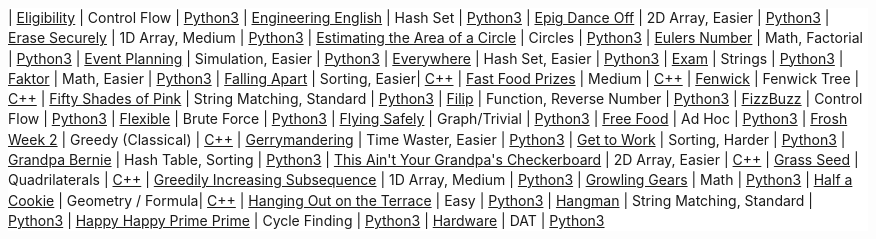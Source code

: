 | [Eligibility](https://open.kattis.com/problems/eligibility) | Control Flow | [Python3](https://github.com/terror/CompetitiveProgramming/tree/master/Kattis/eligibility/solution.py)
| [Engineering English](https://open.kattis.com/problems/engineeringenglish) | Hash Set | [Python3](https://github.com/terror/CompetitiveProgramming/tree/master/Kattis/engineeringenglish/solution.py)
| [Epig Dance Off](https://open.kattis.com/problems/epigdanceoff) | 2D Array, Easier | [Python3](https://github.com/terror/CompetitiveProgramming/tree/master/Kattis/epigdanceoff/solution.py)
| [Erase Securely](https://open.kattis.com/problems/erase) | 1D Array, Medium | [Python3](https://github.com/terror/CompetitiveProgramming/tree/master/Kattis/erase-securely/solution.py)
| [Estimating the Area of a Circle](https://open.kattis.com/problems/estimatingtheareaofacircle) | Circles | [Python3](https://github.com/terror/CompetitiveProgramming/tree/master/Kattis/estimating-area-of-circle/solution.py)
| [Eulers Number](https://open.kattis.com/problems/eulersnumber) | Math, Factorial | [Python3](https://github.com/terror/CompetitiveProgramming/tree/master/Kattis/eulers-number/solution.py)
| [Event Planning](https://open.kattis.com/problems/eventplanning) | Simulation, Easier | [Python3](https://github.com/terror/CompetitiveProgramming/tree/master/Kattis/event-planning/solution.py)
| [Everywhere](https://open.kattis.com/problems/everywhere) | Hash Set, Easier | [Python3](https://github.com/terror/CompetitiveProgramming/tree/master/Kattis/everywhere/solution.py)
| [Exam](https://open.kattis.com/problems/exam) | Strings | [Python3](https://github.com/terror/CompetitiveProgramming/tree/master/Kattis/exam/solution.py)
| [Faktor](https://open.kattis.com/problems/faktor) | Math, Easier | [Python3](https://github.com/terror/CompetitiveProgramming/tree/master/Kattis/faktor/solution.py)
| [Falling Apart](https://open.kattis.com/problems/fallingapart) | Sorting, Easier| [C++](https://github.com/terror/CompetitiveProgramming/tree/master/Kattis/fallingapart/solution.cpp)
| [Fast Food Prizes](https://open.kattis.com/problems/fastfood) | Medium | [C++](https://github.com/terror/CompetitiveProgramming/tree/master/Kattis/fastfood/solution.cpp)
| [Fenwick](https://open.kattis.com/problems/fenwick) | Fenwick Tree | [C++](https://github.com/terror/CompetitiveProgramming/tree/master/Kattis/fenwick/solution.cpp)
| [Fifty Shades of Pink](https://open.kattis.com/problems/fiftyshades) | String Matching, Standard | [Python3](https://github.com/terror/CompetitiveProgramming/tree/master/Kattis/fifty-shades-of-pink/solution.py)
| [Filip](https://open.kattis.com/problems/filip) | Function, Reverse Number | [Python3](https://github.com/terror/CompetitiveProgramming/tree/master/Kattis/filip/solution.py)
| [FizzBuzz](https://open.kattis.com/problems/fizzbuzz) | Control Flow | [Python3](https://github.com/terror/CompetitiveProgramming/tree/master/Kattis/fizzbuzz/solution.py)
| [Flexible](https://open.kattis.com/problems/flexible) | Brute Force | [Python3](https://github.com/terror/CompetitiveProgramming/tree/master/Kattis/flexible/solution.py)
| [Flying Safely](https://open.kattis.com/problems/flyingsafely) | Graph/Trivial | [Python3](https://github.com/terror/CompetitiveProgramming/tree/master/Kattis/flyingsafely/solution.py)
| [Free Food](https://open.kattis.com/problems/freefood) | Ad Hoc | [Python3](https://github.com/terror/CompetitiveProgramming/tree/master/Kattis/free-food/solution.py)
| [Frosh Week 2](https://open.kattis.com/problems/froshweek2) | Greedy (Classical) | [C++](https://github.com/terror/CompetitiveProgramming/tree/master/Kattis/froshweek2/solution.cpp)
| [Gerrymandering](https://open.kattis.com/problems/gerrymandering) | Time Waster, Easier | [Python3](https://github.com/terror/CompetitiveProgramming/tree/master/Kattis/gerrymandering/solution.py)
| [Get to Work](https://open.kattis.com/problems/gettowork) | Sorting, Harder | [Python3](https://github.com/terror/CompetitiveProgramming/tree/master/Kattis/gettowork/solution.py)
| [Grandpa Bernie](https://open.kattis.com/problems/grandpabernie) | Hash Table, Sorting | [Python3](https://github.com/terror/CompetitiveProgramming/tree/master/Kattis/grandpabernie/solution.py)
| [This Ain't Your Grandpa's Checkerboard](https://open.kattis.com/problems/thisaintyourgrandpascheckerboard) | 2D Array, Easier | [C++](https://github.com/terror/CompetitiveProgramming/tree/master/Kattis/grandpascheckerboard/solution.cpp)
| [Grass Seed](https://open.kattis.com/problems/grassseed) | Quadrilaterals | [C++](https://github.com/terror/CompetitiveProgramming/tree/master/Kattis/grassseed/solution.cpp)
| [Greedily Increasing Subsequence](https://open.kattis.com/problems/greedilyincreasing) | 1D Array, Medium | [Python3](https://github.com/terror/CompetitiveProgramming/tree/master/Kattis/greedilyincreasing/solution.py)
| [Growling Gears](https://open.kattis.com/problems/growlinggears) | Math | [Python3](https://github.com/terror/CompetitiveProgramming/tree/master/Kattis/growlinggears/solution.py)
| [Half a Cookie](https://open.kattis.com/problems/halfacookie) | Geometry / Formula| [C++](https://github.com/terror/CompetitiveProgramming/tree/master/Kattis/halfacookie/solution.cpp)
| [Hanging Out on the Terrace](https://open.kattis.com/problems/hangingout) | Easy | [Python3](https://github.com/terror/CompetitiveProgramming/tree/master/Kattis/hanging-out-on-the-terrace/solution.py)
| [Hangman](https://open.kattis.com/problems/hangman) | String Matching, Standard | [Python3](https://github.com/terror/CompetitiveProgramming/tree/master/Kattis/hangman/solution.py)
| [Happy Happy Prime Prime](https://open.kattis.com/problems/happyprime) | Cycle Finding | [Python3](https://github.com/terror/CompetitiveProgramming/tree/master/Kattis/happyprime/solution.py)
| [Hardware](https://open.kattis.com/problems/hardware) | DAT | [Python3](https://github.com/terror/CompetitiveProgramming/tree/master/Kattis/hardware/solution.py)
